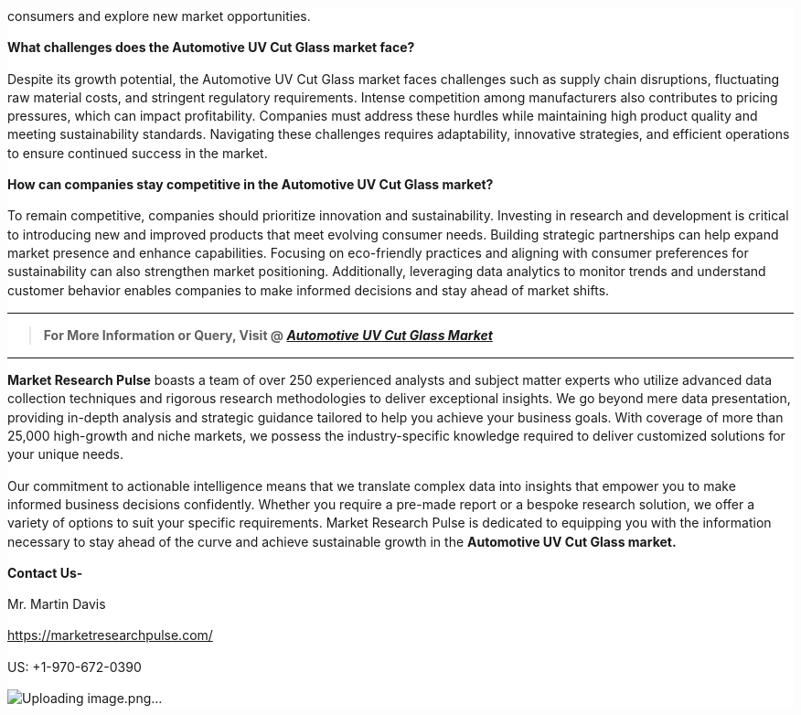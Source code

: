consumers and explore new market opportunities.</p><p><strong>What challenges does the Automotive UV Cut Glass market face?</strong></p><p>Despite its growth potential, the Automotive UV Cut Glass market faces challenges such as supply chain disruptions, fluctuating raw material costs, and stringent regulatory requirements. Intense competition among manufacturers also contributes to pricing pressures, which can impact profitability. Companies must address these hurdles while maintaining high product quality and meeting sustainability standards. Navigating these challenges requires adaptability, innovative strategies, and efficient operations to ensure continued success in the market.</p><p><strong>How can companies stay competitive in the Automotive UV Cut Glass market?</strong></p><p>To remain competitive, companies should prioritize innovation and sustainability. Investing in research and development is critical to introducing new and improved products that meet evolving consumer needs. Building strategic partnerships can help expand market presence and enhance capabilities. Focusing on eco-friendly practices and aligning with consumer preferences for sustainability can also strengthen market positioning. Additionally, leveraging data analytics to monitor trends and understand customer behavior enables companies to make informed decisions and stay ahead of market shifts.</p><hr /><blockquote><p><strong>For More Information or Query, Visit @&nbsp;<em><a href="https://marketresearchpulse.com/report/98087/automotive-uv-cut-glass-market?utm_source=Linkedin&utm_medium=021">Automotive UV Cut Glass Market</a></em></strong></p></blockquote><hr /><p><strong>Market Research Pulse</strong> boasts a team of over 250 experienced analysts and subject matter experts who utilize advanced data collection techniques and rigorous research methodologies to deliver exceptional insights. We go beyond mere data presentation, providing in-depth analysis and strategic guidance tailored to help you achieve your business goals. With coverage of more than 25,000 high-growth and niche markets, we possess the industry-specific knowledge required to deliver customized solutions for your unique needs.</p><p>Our commitment to actionable intelligence means that we translate complex data into insights that empower you to make informed business decisions confidently. Whether you require a pre-made report or a bespoke research solution, we offer a variety of options to suit your specific requirements. Market Research Pulse is dedicated to equipping you with the information necessary to stay ahead of the curve and achieve sustainable growth in the <strong>Automotive UV Cut Glass market.</strong></p><p><strong>Contact Us-</strong></p><p>Mr. Martin Davis</p><p>https://marketresearchpulse.com/</p><p>US: +1-970-672-0390</p>
![Uploading image.png…]()
